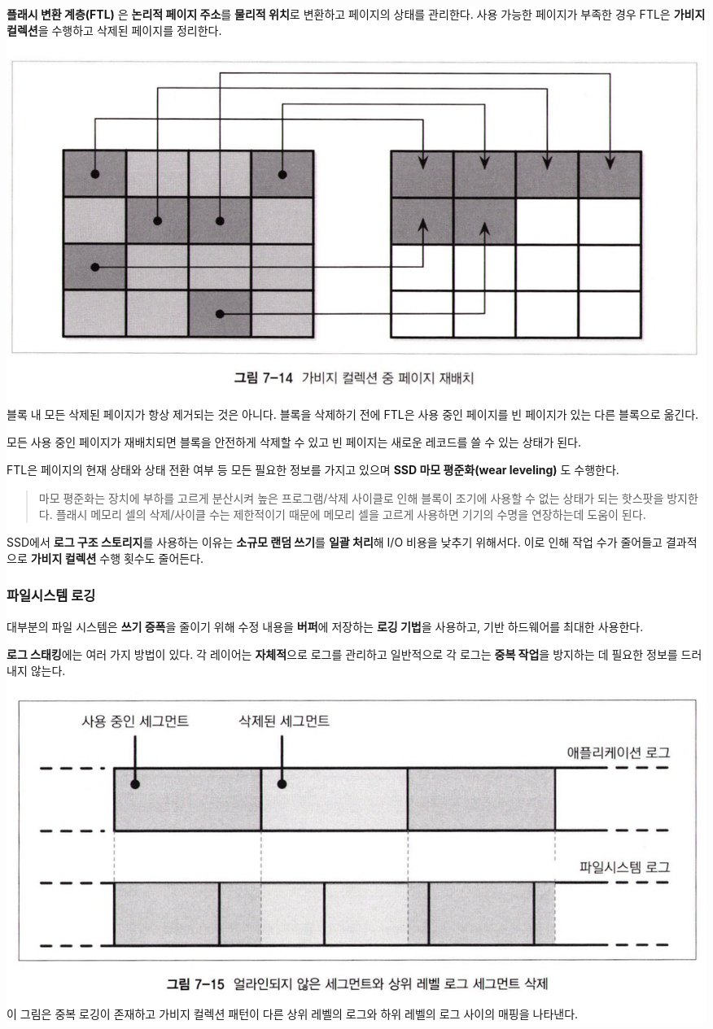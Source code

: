 **플래시 변환 계층(FTL)** 은 **논리적 페이지 주소**를 **물리적 위치**로 변환하고 페이지의 상태를 관리한다.
사용 가능한 페이지가 부족한 경우 FTL은 **가비지 컬렉션**을 수행하고 삭제된 페이지를 정리한다.

![](files7/7-14.png)

블록 내 모든 삭제된 페이지가 항상 제거되는 것은 아니다. 블록을 삭제하기 전에 FTL은 사용 중인 페이지를 빈 페이지가 있는 다른 블록으로 옮긴다.

모든 사용 중인 페이지가 재배치되면 블록을 안전하게 삭제할 수 있고 빈 페이지는 새로운 레코드를 쓸 수 있는 상태가 된다.

FTL은 페이지의 현재 상태와 상태 전환 여부 등 모든 필요한 정보를 가지고 있으며 **SSD 마모 평준화(wear leveling)** 도 수행한다.

> 마모 평준화는 장치에 부하를 고르게 분산시켜 높은 프로그램/삭제 사이클로 인해 블록이 조기에 사용할 수 없는 상태가 되는 핫스팟을 방지한다.
> 플래시 메모리 셀의 삭제/사이클 수는 제한적이기 때문에 메모리 셀을 고르게 사용하면 기기의 수명을 연장하는데 도움이 된다.

SSD에서 **로그 구조 스토리지**를 사용하는 이유는 **소규모 랜덤 쓰기**를 **일괄 처리**해 I/O 비용을 낮추기 위해서다.
이로 인해 작업 수가 줄어들고 결과적으로 **가비지 컬렉션** 수행 횟수도 줄어든다.

### 파일시스템 로깅
대부분의 파일 시스템은 **쓰기 증폭**을 줄이기 위해 수정 내용을 **버퍼**에 저장하는 **로깅 기법**을 사용하고, 기반 하드웨어를 최대한 사용한다.

**로그 스태킹**에는 여러 가지 방법이 있다.
각 레이어는 **자체적**으로 로그를 관리하고 일반적으로 각 로그는 **중복 작업**을 방지하는 데 필요한 정보를 드러내지 않는다.

![](files7/7-15.png)
이 그림은 중복 로깅이 존재하고 가비지 컬렉션 패턴이 다른 상위 레벨의 로그와 하위 레벨의 로그 사이의 매핑을 나타낸다.
